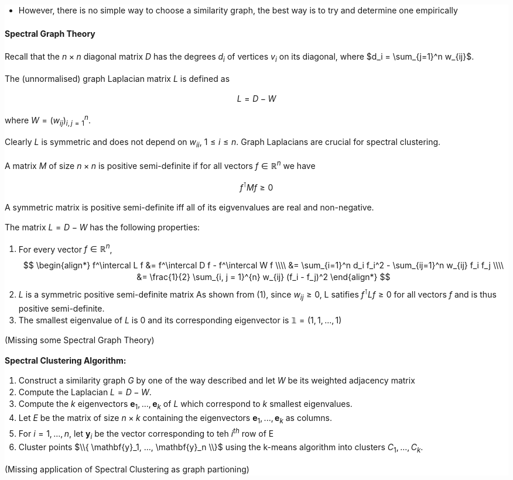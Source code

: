 - However, there is no simple way to choose a similarity graph, the best way is to try and determine one empirically

#### Spectral Graph Theory

Recall that the $n \times n$ diagonal matrix $D$ has the degrees $d_i$ of vertices $v_i$ on its diagonal, where $d_i = \sum_{j=1}^n w_{ij}$.

The (unnormalised) graph Laplacian matrix $L$ is defined as

$$L = D - W$$

where $W = (w_{ij})^n_{i, j = 1}$.

Clearly $L$ is symmetric and does not depend on $w_{ii}$, $1 \leq i \leq n$.
Graph Laplacians are crucial for spectral clustering.

A matrix $M$ of size $n \times n$ is positive semi-definite if for all vectors $f \in \mathbb{R}^n$ we have

$$f^\intercal M f \geq 0$$

A symmetric matrix is positive semi-definite iff all of its eigvenvalues are real and non-negative.

The matrix $L = D - W$ has the following properties:

1. For every vector $f \in \mathbb{R}^n$,
   $$
   \begin{align*}
   f^\intercal L f
     &= f^\intercal D f - f^\intercal W f \\\\
     &= \sum_{i=1}^n d_i f_i^2 - \sum_{ij=1}^n w_{ij} f_i f_j \\\\
     &= \frac{1}{2} \sum_{i, j = 1}^{n} w_{ij} (f_i - f_j)^2
   \end{align*}
   $$
2. $L$ is a symmetric positive semi-definite matrix
   As shown from (1), since $w_{ij} \geq 0$, L satifies $f^\intercal L f \geq 0$ for all vectors $f$ and is thus positive semi-definite.
3. The smallest eigenvalue of $L$ is 0 and its corresponding eigenvector is $\mathbb{1} = (1, 1, ..., 1)$

(Missing some Spectral Graph Theory)

**Spectral Clustering Algorithm:**

1. Construct a similarity graph $G$ by one of the way described and let $W$ be its weighted adjacency matrix
2. Compute the Laplacian $L = D - W$.
3. Compute the $k$ eigenvectors $\mathbf{e}_1, ..., \mathbf{e}_k$ of $L$ which correspond to $k$ smallest eigenvalues.
4. Let $E$ be the matrix of size $n \times k$ containing the eigenvectors $\mathbf{e}_1, ..., \mathbf{e}_k$ as columns.
5. For $i = 1, ..., n$, let $\mathbf{y}_i$ be the vector corresponding to teh $i^{th}$ row of E
6. Cluster points $\\{ \mathbf{y}_1, ..., \mathbf{y}_n \\}$ using the k-means algorithm into clusters $C_1, ..., C_k$.

(Missing application of Spectral Clustering as graph partioning)
